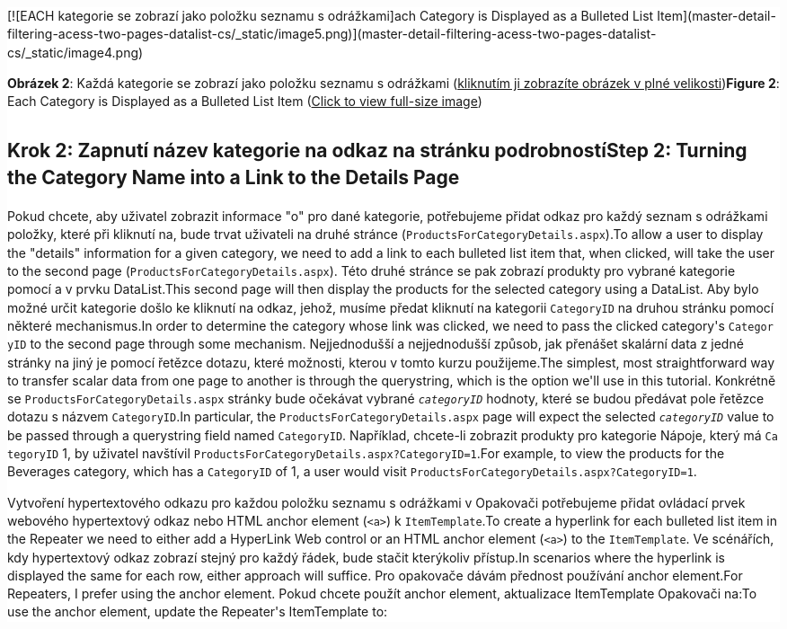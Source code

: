
[![E<span data-ttu-id="7c6a8-134">ACH kategorie se zobrazí jako položku seznamu s odrážkami]</span><span class="sxs-lookup"><span data-stu-id="7c6a8-134">ach Category is Displayed as a Bulleted List Item]</span></span>(master-detail-filtering-acess-two-pages-datalist-cs/_static/image5.png)](master-detail-filtering-acess-two-pages-datalist-cs/_static/image4.png)

<span data-ttu-id="7c6a8-135">**Obrázek 2**: Každá kategorie se zobrazí jako položku seznamu s odrážkami ([kliknutím ji zobrazíte obrázek v plné velikosti](master-detail-filtering-acess-two-pages-datalist-cs/_static/image6.png))</span><span class="sxs-lookup"><span data-stu-id="7c6a8-135">**Figure 2**: Each Category is Displayed as a Bulleted List Item ([Click to view full-size image](master-detail-filtering-acess-two-pages-datalist-cs/_static/image6.png))</span></span>


## <a name="step-2-turning-the-category-name-into-a-link-to-the-details-page"></a><span data-ttu-id="7c6a8-136">Krok 2: Zapnutí název kategorie na odkaz na stránku podrobností</span><span class="sxs-lookup"><span data-stu-id="7c6a8-136">Step 2: Turning the Category Name into a Link to the Details Page</span></span>

<span data-ttu-id="7c6a8-137">Pokud chcete, aby uživatel zobrazit informace "o" pro dané kategorie, potřebujeme přidat odkaz pro každý seznam s odrážkami položky, které při kliknutí na, bude trvat uživateli na druhé stránce (`ProductsForCategoryDetails.aspx`).</span><span class="sxs-lookup"><span data-stu-id="7c6a8-137">To allow a user to display the "details" information for a given category, we need to add a link to each bulleted list item that, when clicked, will take the user to the second page (`ProductsForCategoryDetails.aspx`).</span></span> <span data-ttu-id="7c6a8-138">Této druhé stránce se pak zobrazí produkty pro vybrané kategorie pomocí a v prvku DataList.</span><span class="sxs-lookup"><span data-stu-id="7c6a8-138">This second page will then display the products for the selected category using a DataList.</span></span> <span data-ttu-id="7c6a8-139">Aby bylo možné určit kategorie došlo ke kliknutí na odkaz, jehož, musíme předat kliknutí na kategorii `CategoryID` na druhou stránku pomocí některé mechanismus.</span><span class="sxs-lookup"><span data-stu-id="7c6a8-139">In order to determine the category whose link was clicked, we need to pass the clicked category's `CategoryID` to the second page through some mechanism.</span></span> <span data-ttu-id="7c6a8-140">Nejjednodušší a nejjednodušší způsob, jak přenášet skalární data z jedné stránky na jiný je pomocí řetězce dotazu, které možnosti, kterou v tomto kurzu použijeme.</span><span class="sxs-lookup"><span data-stu-id="7c6a8-140">The simplest, most straightforward way to transfer scalar data from one page to another is through the querystring, which is the option we'll use in this tutorial.</span></span> <span data-ttu-id="7c6a8-141">Konkrétně se `ProductsForCategoryDetails.aspx` stránky bude očekávat vybrané *`categoryID`* hodnoty, které se budou předávat pole řetězce dotazu s názvem `CategoryID`.</span><span class="sxs-lookup"><span data-stu-id="7c6a8-141">In particular, the `ProductsForCategoryDetails.aspx` page will expect the selected *`categoryID`* value to be passed through a querystring field named `CategoryID`.</span></span> <span data-ttu-id="7c6a8-142">Například, chcete-li zobrazit produkty pro kategorie Nápoje, který má `CategoryID` 1, by uživatel navštívil `ProductsForCategoryDetails.aspx?CategoryID=1`.</span><span class="sxs-lookup"><span data-stu-id="7c6a8-142">For example, to view the products for the Beverages category, which has a `CategoryID` of 1, a user would visit `ProductsForCategoryDetails.aspx?CategoryID=1`.</span></span>

<span data-ttu-id="7c6a8-143">Vytvoření hypertextového odkazu pro každou položku seznamu s odrážkami v Opakovači potřebujeme přidat ovládací prvek webového hypertextový odkaz nebo HTML anchor element (`<a>`) k `ItemTemplate`.</span><span class="sxs-lookup"><span data-stu-id="7c6a8-143">To create a hyperlink for each bulleted list item in the Repeater we need to either add a HyperLink Web control or an HTML anchor element (`<a>`) to the `ItemTemplate`.</span></span> <span data-ttu-id="7c6a8-144">Ve scénářích, kdy hypertextový odkaz zobrazí stejný pro každý řádek, bude stačit kterýkoliv přístup.</span><span class="sxs-lookup"><span data-stu-id="7c6a8-144">In scenarios where the hyperlink is displayed the same for each row, either approach will suffice.</span></span> <span data-ttu-id="7c6a8-145">Pro opakovače dávám přednost používání anchor element.</span><span class="sxs-lookup"><span data-stu-id="7c6a8-145">For Repeaters, I prefer using the anchor element.</span></span> <span data-ttu-id="7c6a8-146">Pokud chcete použít anchor element, aktualizace ItemTemplate Opakovači na:</span><span class="sxs-lookup"><span data-stu-id="7c6a8-146">To use the anchor element, update the Repeater's ItemTemplate to:</span></span>
